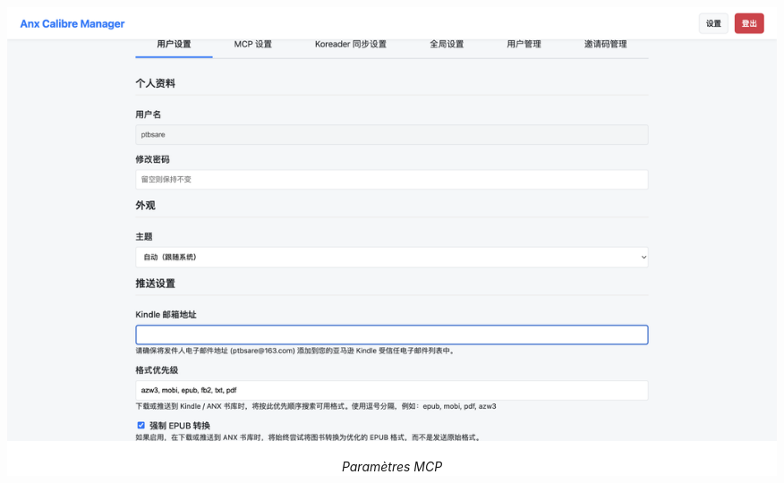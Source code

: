   <img src="screenshots/Screen Shot - SettingPage.png">
</p>

<p align="center">
  <em>Paramètres MCP</em><br>